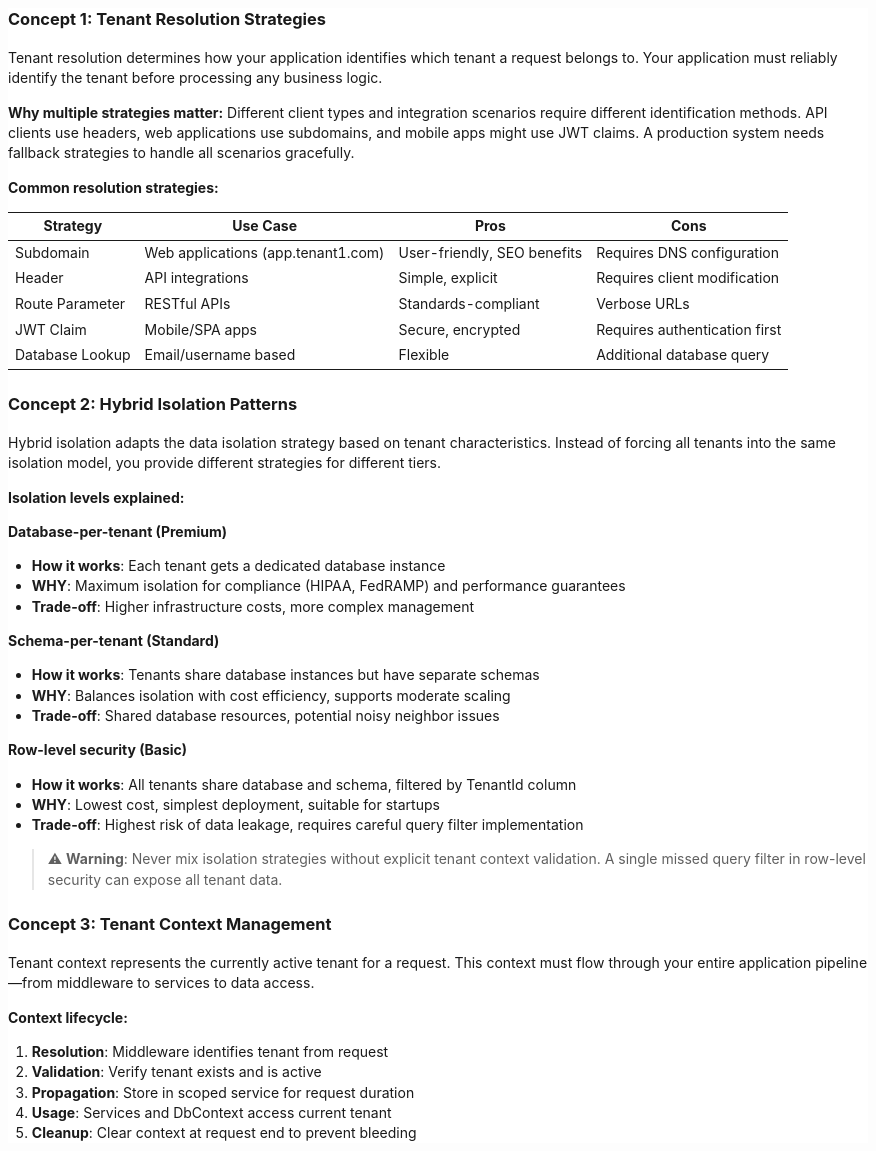 ### Concept 1: Tenant Resolution Strategies

Tenant resolution determines how your application identifies which tenant a request belongs to. Your application must reliably identify the tenant before processing any business logic.

**Why multiple strategies matter:**
Different client types and integration scenarios require different identification methods. API clients use headers, web applications use subdomains, and mobile apps might use JWT claims. A production system needs fallback strategies to handle all scenarios gracefully.

**Common resolution strategies:**

| Strategy | Use Case | Pros | Cons |
|----------|----------|------|------|
| Subdomain | Web applications (app.tenant1.com) | User-friendly, SEO benefits | Requires DNS configuration |
| Header | API integrations | Simple, explicit | Requires client modification |
| Route Parameter | RESTful APIs | Standards-compliant | Verbose URLs |
| JWT Claim | Mobile/SPA apps | Secure, encrypted | Requires authentication first |
| Database Lookup | Email/username based | Flexible | Additional database query |

### Concept 2: Hybrid Isolation Patterns

Hybrid isolation adapts the data isolation strategy based on tenant characteristics. Instead of forcing all tenants into the same isolation model, you provide different strategies for different tiers.

**Isolation levels explained:**

**Database-per-tenant (Premium)**
- **How it works**: Each tenant gets a dedicated database instance
- **WHY**: Maximum isolation for compliance (HIPAA, FedRAMP) and performance guarantees
- **Trade-off**: Higher infrastructure costs, more complex management

**Schema-per-tenant (Standard)**
- **How it works**: Tenants share database instances but have separate schemas
- **WHY**: Balances isolation with cost efficiency, supports moderate scaling
- **Trade-off**: Shared database resources, potential noisy neighbor issues

**Row-level security (Basic)**
- **How it works**: All tenants share database and schema, filtered by TenantId column
- **WHY**: Lowest cost, simplest deployment, suitable for startups
- **Trade-off**: Highest risk of data leakage, requires careful query filter implementation

> ⚠️ **Warning**: Never mix isolation strategies without explicit tenant context validation. A single missed query filter in row-level security can expose all tenant data.

### Concept 3: Tenant Context Management

Tenant context represents the currently active tenant for a request. This context must flow through your entire application pipeline—from middleware to services to data access.

**Context lifecycle:**
1. **Resolution**: Middleware identifies tenant from request
2. **Validation**: Verify tenant exists and is active
3. **Propagation**: Store in scoped service for request duration
4. **Usage**: Services and DbContext access current tenant
5. **Cleanup**: Clear context at request end to prevent bleeding
